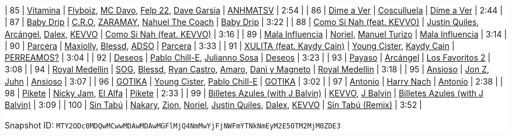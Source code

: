 | 85 | [Vitamina](https://open.spotify.com/track/5KimPWcMnaqwwghXAxfYRX) | [Flyboiz](https://open.spotify.com/artist/1v6yTtwOltsxSmIqLqXe6V), [MC Davo](https://open.spotify.com/artist/3TGeuw7OmACouH5JAKkX7I), [Felp 22](https://open.spotify.com/artist/56IPf5d631ccKOTmo8RFHK), [Dave Garsia](https://open.spotify.com/artist/1s6bWATuy6Z852EN5OnwZK) | [ANHMATSV](https://open.spotify.com/album/5cpUiATf6r2KWEBb9aGPqz) | 2:54 |
| 86 | [Dime a Ver](https://open.spotify.com/track/5FjzRMC47xFaNAxGyN5iVr) | [Cosculluela](https://open.spotify.com/artist/00me4Ke1LsvMxt5kydlMyU) | [Dime a Ver](https://open.spotify.com/album/07pNV2FTFF3reWYPGJZUnm) | 2:44 |
| 87 | [Baby Drip](https://open.spotify.com/track/2WghMUtQxC4N6iTcfTqgoz) | [C.R.O](https://open.spotify.com/artist/4puAp107dCehraE47QXVQX), [ZARAMAY](https://open.spotify.com/artist/3wsYquQ9CiMlYG54BUR2ff), [Nahuel The Coach](https://open.spotify.com/artist/0hlv0auaYL5p7H0M27Gtrg) | [Baby Drip](https://open.spotify.com/album/2q4H20bORpr7SZwnEYVT2d) | 3:22 |
| 88 | [Como Si Nah \(feat\. KEVVO\)](https://open.spotify.com/track/5yUW86tRavTvP8OTfVChtL) | [Justin Quiles](https://open.spotify.com/artist/14zUHaJZo1mnYtn6IBRaRP), [Arcángel](https://open.spotify.com/artist/4SsVbpTthjScTS7U2hmr1X), [Dalex](https://open.spotify.com/artist/0KPX4Ucy9dk82uj4GpKesn), [KEVVO](https://open.spotify.com/artist/4QrBoWLm2WNlPdbFhmlaUZ) | [Como Si Nah \(feat\. KEVVO\)](https://open.spotify.com/album/4OhsVQMAJ94vPXS4KCOn0M) | 3:16 |
| 89 | [Mala Influencia](https://open.spotify.com/track/28sOLLPgDAdBzDuhkuuLhz) | [Noriel](https://open.spotify.com/artist/3RtNN1VnooWEn3KQk03DUL), [Manuel Turizo](https://open.spotify.com/artist/0tmwSHipWxN12fsoLcFU3B) | [Mala Influencia](https://open.spotify.com/album/1qb1ja0w8w0m2QYStSs3IA) | 3:14 |
| 90 | [Parcera](https://open.spotify.com/track/0oct4TDwzs5eydTdDhCj6M) | [Maxiolly](https://open.spotify.com/artist/6BYNqaolBRE6cHA707Sl0a), [Blessd](https://open.spotify.com/artist/1TA5sGRlKUJXBN4ZyJuDIX), [ADSO](https://open.spotify.com/artist/29b16XDtyMXDrfo2hZ69wf) | [Parcera](https://open.spotify.com/album/6GRHOMthTb0HMOZDO26D8j) | 3:33 |
| 91 | [XULITA \(feat\. Kaydy Cain\)](https://open.spotify.com/track/1HjpnKN5vfceRgV7fa1DJA) | [Young Cister](https://open.spotify.com/artist/0Yg29FX1M4ayqjXs0ttZFq), [Kaydy Cain](https://open.spotify.com/artist/4nXXIxTneJksvGXrlmX8oA) | [PERREAMOS?](https://open.spotify.com/album/6F2TAcgZ09A7GjvJTgc8NY) | 3:04 |
| 92 | [Deseos](https://open.spotify.com/track/2AxLTHG7lOBmnyB5FmOMwz) | [Pablo Chill\-E](https://open.spotify.com/artist/2XcZshqzPKm3iZcmt73R8D), [Julianno Sosa](https://open.spotify.com/artist/4IC2X34tZmHG3VfTbpzvwL) | [Deseos](https://open.spotify.com/album/2MXLNh2b4ehnJ2fx3UbO6X) | 3:23 |
| 93 | [Payaso](https://open.spotify.com/track/44r2HY8ZnKa5gJRqnKw7Sq) | [Arcángel](https://open.spotify.com/artist/4SsVbpTthjScTS7U2hmr1X) | [Los Favoritos 2](https://open.spotify.com/album/2TUgzZ8XOE8jm7tDpU4iME) | 3:08 |
| 94 | [Royal Medellin](https://open.spotify.com/track/3x9TgnIE1EbkKXJeIeBxYp) | [SOG](https://open.spotify.com/artist/18dspUI6gqabm5XCC2RcUD), [Blessd](https://open.spotify.com/artist/1TA5sGRlKUJXBN4ZyJuDIX), [Ryan Castro](https://open.spotify.com/artist/7j6DKwmjbxvpQO8h914uEz), [Amaro](https://open.spotify.com/artist/029uS2pMvwk0TsIUTHkyyw), [Dani y Magneto](https://open.spotify.com/artist/7im3qrPSEoYCVWVThJnzgj) | [Royal Medellin](https://open.spotify.com/album/1BFSWOnfll1HP2s5Ot1pYU) | 3:18 |
| 95 | [Ansioso](https://open.spotify.com/track/06a9OeSuRhcmlNbNUWHH6i) | [Jon Z](https://open.spotify.com/artist/5bWUlnPx9OYKsLiUJrhCA1), [Juhn](https://open.spotify.com/artist/2LmcxBak1alK1bf7d1beTr) | [Ansioso](https://open.spotify.com/album/7zZ7J62h5Fratub7B28lBT) | 3:07 |
| 96 | [GOTIKA](https://open.spotify.com/track/4n8gspB9iCAGEja5AUkexK) | [Young Cister](https://open.spotify.com/artist/0Yg29FX1M4ayqjXs0ttZFq), [Pablo Chill\-E](https://open.spotify.com/artist/2XcZshqzPKm3iZcmt73R8D) | [GOTIKA](https://open.spotify.com/album/0MMzgwHbf5tzu5NLqTEof0) | 3:02 |
| 97 | [Antonio](https://open.spotify.com/track/6ySWF4gnL9irO78ddAHQX7) | [Harry Nach](https://open.spotify.com/artist/0NnUMWDCDi1snuMja6IdxH) | [Antonio](https://open.spotify.com/album/273BcEEtroFzuHpJqvR2DR) | 2:38 |
| 98 | [Pikete](https://open.spotify.com/track/50QqjYyqOapIo9CG7aBvKw) | [Nicky Jam](https://open.spotify.com/artist/1SupJlEpv7RS2tPNRaHViT), [El Alfa](https://open.spotify.com/artist/2oQX8QiMXOyuqbcZEFsZfm) | [Pikete](https://open.spotify.com/album/2cmERLzPC9l87fy9sTzedd) | 2:33 |
| 99 | [Billetes Azules \(with J Balvin\)](https://open.spotify.com/track/7HmnJHfs0BkFzX4x8j0hkl) | [KEVVO](https://open.spotify.com/artist/4QrBoWLm2WNlPdbFhmlaUZ), [J Balvin](https://open.spotify.com/artist/1vyhD5VmyZ7KMfW5gqLgo5) | [Billetes Azules \(with J Balvin\)](https://open.spotify.com/album/0FIqCHhKHDqHd35AvRm8gp) | 3:09 |
| 100 | [Sin Tabú](https://open.spotify.com/track/7xJeg4TFZBwoK63G98YRaA) | [Nakary](https://open.spotify.com/artist/3pPvxpifWmiueGdmBeUvZW), [Zion](https://open.spotify.com/artist/1pgDilWYDWLoOgGjf1iHNu), [Noriel](https://open.spotify.com/artist/3RtNN1VnooWEn3KQk03DUL), [Justin Quiles](https://open.spotify.com/artist/14zUHaJZo1mnYtn6IBRaRP), [Dalex](https://open.spotify.com/artist/0KPX4Ucy9dk82uj4GpKesn), [KEVVO](https://open.spotify.com/artist/4QrBoWLm2WNlPdbFhmlaUZ) | [Sin Tabú \(Remix\)](https://open.spotify.com/album/0OjGPsF7wQtx1jmbv0IhQt) | 3:52 |

Snapshot ID: `MTY2ODc0MDQwMCwwMDAwMDAwMGFlMjQ4NmMwYjFjNWFmYTNkNmEyM2E5OTM2MjM0ZDE3`
